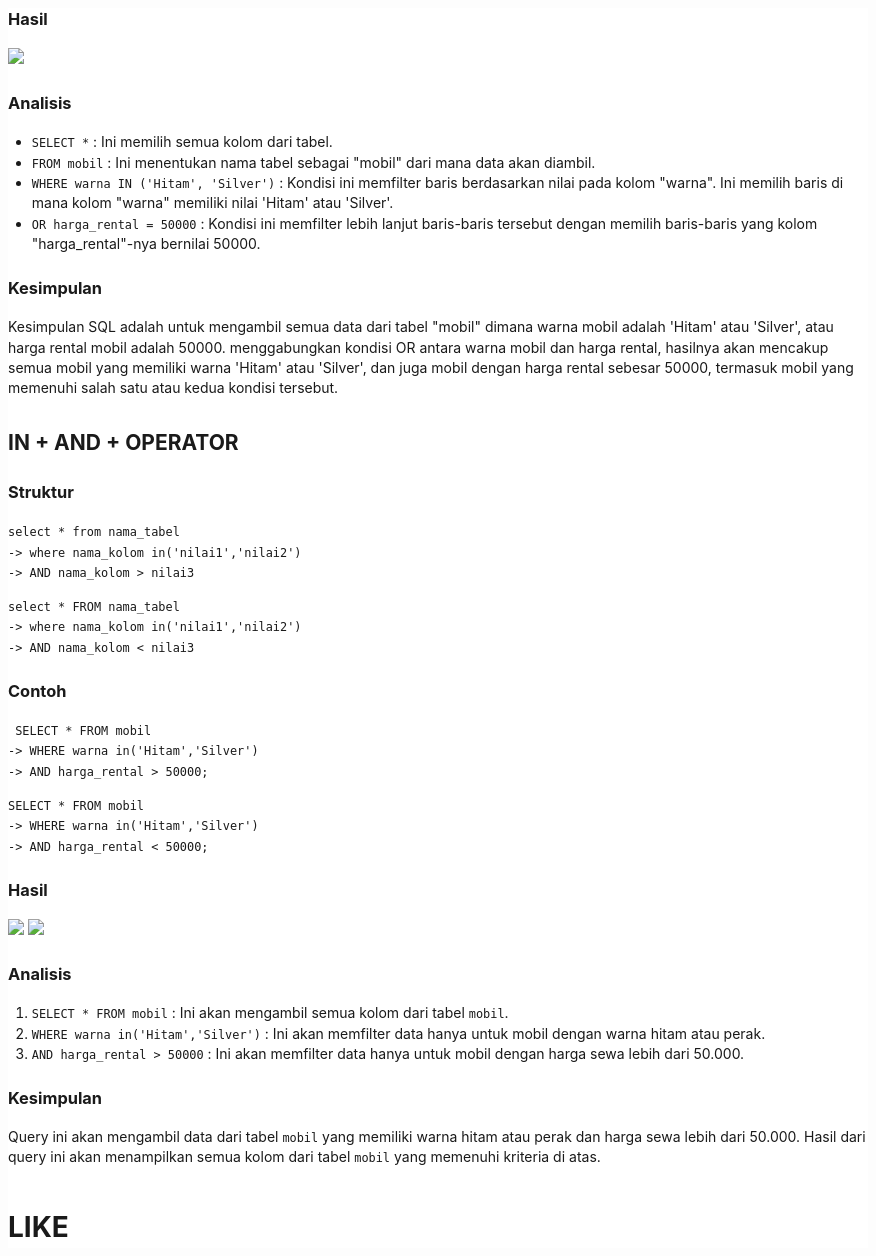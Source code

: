 ```mysql
```
### Hasil
![](Basis%20Data/SELECT%20LANJUTAN/aset/ss11.png)
### Analisis
- `SELECT *` : Ini memilih semua kolom dari tabel.
- `FROM mobil` : Ini menentukan nama tabel sebagai "mobil" dari mana data akan diambil.
- `WHERE warna IN ('Hitam', 'Silver')` : Kondisi ini memfilter baris berdasarkan nilai pada kolom "warna". Ini memilih baris di mana kolom "warna" memiliki nilai 'Hitam' atau 'Silver'.
- `OR harga_rental = 50000` : Kondisi ini memfilter lebih lanjut baris-baris tersebut dengan memilih baris-baris yang kolom "harga_rental"-nya bernilai 50000.
### Kesimpulan
Kesimpulan SQL adalah untuk mengambil semua data dari tabel "mobil" dimana warna mobil adalah 'Hitam' atau 'Silver', atau harga rental mobil adalah 50000. menggabungkan kondisi OR antara warna mobil dan harga rental, hasilnya akan mencakup semua mobil yang memiliki warna 'Hitam' atau 'Silver', dan juga mobil dengan harga rental sebesar 50000, termasuk mobil yang memenuhi salah satu atau kedua kondisi tersebut.
## IN + AND + OPERATOR
### Struktur
```mysql
select * from nama_tabel
-> where nama_kolom in('nilai1','nilai2')
-> AND nama_kolom > nilai3
```

```mysql
select * FROM nama_tabel
-> where nama_kolom in('nilai1','nilai2')
-> AND nama_kolom < nilai3
```
### Contoh
```mysql
 SELECT * FROM mobil
-> WHERE warna in('Hitam','Silver')
-> AND harga_rental > 50000;
```

```mysql
SELECT * FROM mobil
-> WHERE warna in('Hitam','Silver')
-> AND harga_rental < 50000;
```
### Hasil
![](Basis%20Data/SELECT%20LANJUTAN/aset/ss12.png)
![](Basis%20Data/SELECT%20LANJUTAN/aset/ss13.png)
### Analisis
1. `SELECT * FROM mobil` : Ini akan mengambil semua kolom dari tabel `mobil`.
2. `WHERE warna in('Hitam','Silver')` : Ini akan memfilter data hanya untuk mobil dengan warna hitam atau perak.
3. `AND harga_rental > 50000` : Ini akan memfilter data hanya untuk mobil dengan harga sewa lebih dari 50.000.
### Kesimpulan
Query ini akan mengambil data dari tabel `mobil` yang memiliki warna hitam atau perak dan harga sewa lebih dari 50.000. Hasil dari query ini akan menampilkan semua kolom dari tabel `mobil` yang memenuhi kriteria di atas.
# LIKE